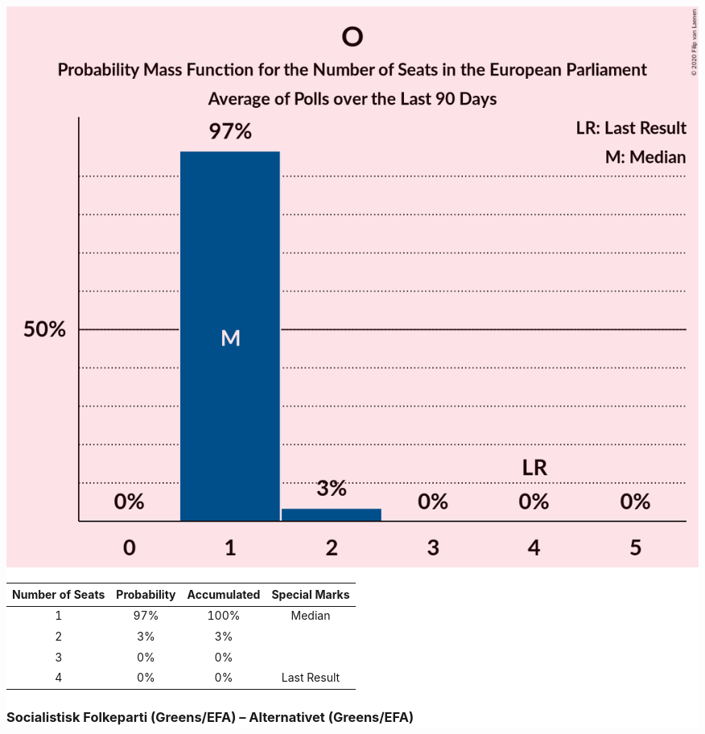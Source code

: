 ![Graph with seats probability mass function not yet produced](average-2020-01-31-coalitions-seats-pmf-o.png "Seats Probability Mass Function")

| Number of Seats | Probability | Accumulated | Special Marks |
|:---------------:|:-----------:|:-----------:|:-------------:|
| 1 | 97% | 100% | Median |
| 2 | 3% | 3% |  |
| 3 | 0% | 0% |  |
| 4 | 0% | 0% | Last Result |

### Socialistisk Folkeparti (Greens/EFA) – Alternativet (Greens/EFA)
